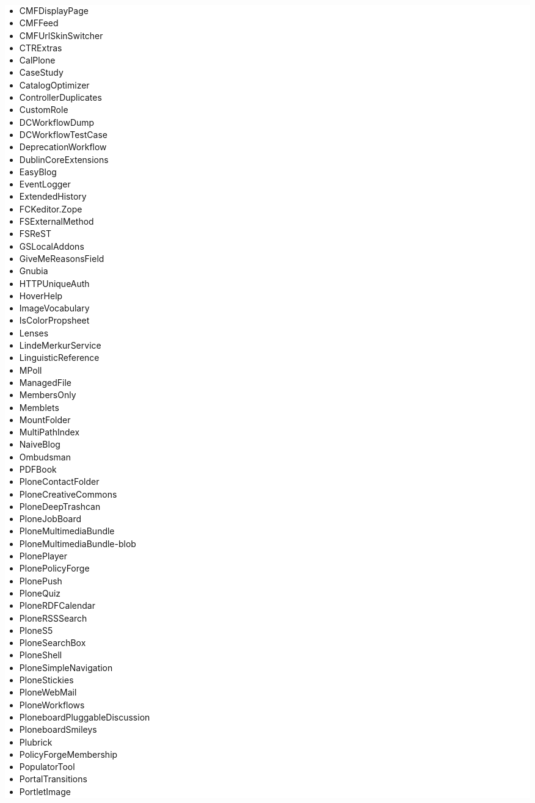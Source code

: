 - CMFDisplayPage
- CMFFeed
- CMFUrlSkinSwitcher
- CTRExtras
- CalPlone
- CaseStudy
- CatalogOptimizer
- ControllerDuplicates
- CustomRole
- DCWorkflowDump
- DCWorkflowTestCase
- DeprecationWorkflow
- DublinCoreExtensions
- EasyBlog
- EventLogger
- ExtendedHistory
- FCKeditor.Zope
- FSExternalMethod
- FSReST
- GSLocalAddons
- GiveMeReasonsField
- Gnubia
- HTTPUniqueAuth
- HoverHelp
- ImageVocabulary
- IsColorPropsheet
- Lenses
- LindeMerkurService
- LinguisticReference
- MPoll
- ManagedFile
- MembersOnly
- Memblets
- MountFolder
- MultiPathIndex
- NaiveBlog
- Ombudsman
- PDFBook
- PloneContactFolder
- PloneCreativeCommons
- PloneDeepTrashcan
- PloneJobBoard
- PloneMultimediaBundle
- PloneMultimediaBundle-blob
- PlonePlayer
- PlonePolicyForge
- PlonePush
- PloneQuiz
- PloneRDFCalendar
- PloneRSSSearch
- PloneS5
- PloneSearchBox
- PloneShell
- PloneSimpleNavigation
- PloneStickies
- PloneWebMail
- PloneWorkflows
- PloneboardPluggableDiscussion
- PloneboardSmileys
- Plubrick
- PolicyForgeMembership
- PopulatorTool
- PortalTransitions
- PortletImage